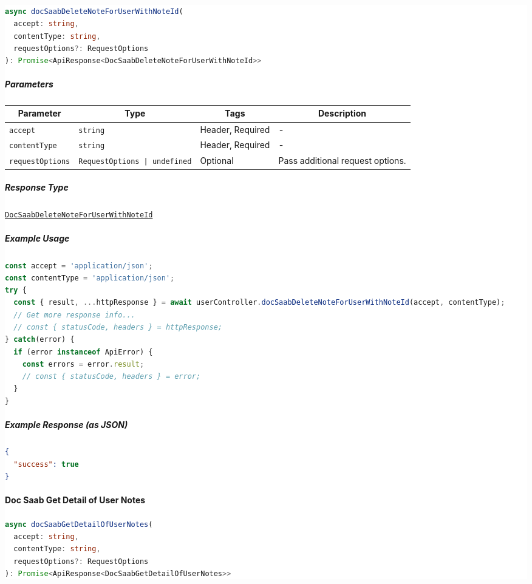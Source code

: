 ```ts
async docSaabDeleteNoteForUserWithNoteId(
  accept: string,
  contentType: string,
  requestOptions?: RequestOptions
): Promise<ApiResponse<DocSaabDeleteNoteForUserWithNoteId>>
```

##### Parameters

| Parameter | Type | Tags | Description |
|  --- | --- | --- | --- |
| `accept` | `string` | Header, Required | - |
| `contentType` | `string` | Header, Required | - |
| `requestOptions` | `RequestOptions \| undefined` | Optional | Pass additional request options. |

##### Response Type

[`DocSaabDeleteNoteForUserWithNoteId`](#doc-saab-delete-note-for-user-with-note-id-1)

##### Example Usage

```ts
const accept = 'application/json';
const contentType = 'application/json';
try {
  const { result, ...httpResponse } = await userController.docSaabDeleteNoteForUserWithNoteId(accept, contentType);
  // Get more response info...
  // const { statusCode, headers } = httpResponse;
} catch(error) {
  if (error instanceof ApiError) {
    const errors = error.result;
    // const { statusCode, headers } = error;
  }
}
```

##### Example Response *(as JSON)*

```json
{
  "success": true
}
```

#### Doc Saab Get Detail of User Notes

```ts
async docSaabGetDetailOfUserNotes(
  accept: string,
  contentType: string,
  requestOptions?: RequestOptions
): Promise<ApiResponse<DocSaabGetDetailOfUserNotes>>
```
